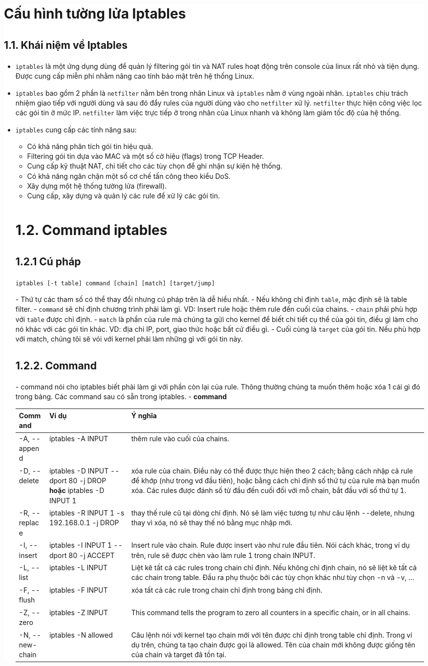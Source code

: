 # Cấu hình tường lửa Iptables

## 1.1. Khái niệm về Iptables

- `iptables` là một ứng dụng dùng để quản lý filtering gói tin và NAT rules hoạt động trên console của linux rất nhỏ và tiện dụng. Được cung cấp miễn phí nhằm nâng cao tính bảo mật trên hệ thống Linux.

- `iptables` bao gồm 2 phần là `netfilter` nằm bên trong nhân Linux và `iptables` nằm ở vùng ngoài nhân. `iptables` chịu trách nhiệm giao tiếp với người dùng và sau đó đẩy rules của người dùng vào cho `netfilter` xử lý. `netfilter` thực hiện công việc lọc các gói tin ở mức IP. `netfilter` làm việc trực tiếp ở trong nhân của Linux nhanh và không làm giảm tốc độ của hệ thống.

- `iptables` cung cấp các tính năng sau:

  - Có khả năng phân tích gói tin hiệu quả.
  - Filtering gói tin dựa vào MAC và một số cờ hiệu (flags) trong TCP Header.
  - Cung cấp kỹ thuật NAT, chi tiết cho các tùy chọn để ghi nhận sự kiện hệ thống.
  - Có khả năng ngăn chặn một số cơ chế tấn công theo kiểu DoS.
  - Xây dựng một hệ thống tường lửa (firewall).
  - Cung cấp, xây dựng và quản lý các rule để xử lý các gói tin. 

  # 1.2. Command iptables

  ## 1.2.1 Cú  pháp

  ```
  iptables [-t table] command [chain] [match] [target/jump]
  ```

  \- Thứ tự các tham số có thể thay đổi nhưng cú pháp trên là dễ hiểu nhất.
  \- Nếu không chỉ định `table`, mặc định sẽ là table filter.
  \- `command` sẽ chỉ định chương trình phải làm gì.
  VD: Insert rule hoặc thêm rule đến cuối của chains.
  \- `chain` phải phù hợp với `table` được chỉ định.
  \- `match` là phần của rule mà chúng ta gửi cho kernel để biết chi tiết cụ thể của gói tin, điều gì làm cho nó khác với các gói tin khác.
  VD: địa chỉ IP, port, giao thức hoặc bất cứ điều gì.
  \- Cuối cùng là `target` của gói tin. Nếu phù hợp với match, chúng tôi sẽ vói với kernel phải làm những gì với gói tin này.

  ## 1.2.2. Command

  \- command nói cho iptables biết phải làm gì với phần còn lại của rule. Thông thường chúng ta muốn thêm hoặc xóa 1 cái gì đó trong bảng. Các command sau có sẵn trong iptables.
  \- **command**

  | Command            | Ví dụ                                                        | Ý nghĩa                                                      |
  | ------------------ | ------------------------------------------------------------ | ------------------------------------------------------------ |
  | -A, --append       | iptables -A INPUT                                            | thêm rule vào cuối của chains.                               |
  | -D, --delete       | iptables -D INPUT --dport 80 -j DROP **hoặc** iptables -D INPUT 1 | xóa rule của chain. Điều này có thể được thực hiện theo 2 cách; bằng cách nhập cả rule để khớp (như trong vd đầu tiên), hoặc bằng cách chỉ định số thứ tự của rule mà bạn muốn xóa. Các rules được đánh số từ đầu đến cuối đối với mỗ chain, bắt đầu với số thứ tự 1. |
  | -R, --replace      | iptables -R INPUT 1 -s 192.168.0.1 -j DROP                   | thay thế rule cũ tại dòng chỉ định. Nó sẽ làm việc tương tự như câu lệnh --delete, nhưng thay vì xóa, nó sẽ thay thế nó bằng mục nhập mới. |
  | -I, --insert       | iptables -I INPUT 1 --dport 80 -j ACCEPT                     | Insert rule vào chain. Rule được insert vào như rule đầu tiên. Nói cách khác, trong ví dụ trên, rule sẽ được chèn vào làm rule 1 trong chain INPUT. |
  | -L, --list         | iptables -L INPUT                                            | Liệt kê tất cả các rules trong chain chỉ định. Nếu không chỉ định chain, nó sẽ liệt kê tất cả các chain trong table. Đầu ra phụ thuộc bởi các tùy chọn khác như tùy chọn -n và -v, … |
  | -F, --flush        | iptables -F INPUT                                            | xóa tất cả các rule trong chain chỉ định trong bảng chỉ định. |
  | -Z, --zero         | iptables -Z INPUT                                            | This command tells the program to zero all counters in a specific chain, or in all chains. |
  | -N, --new-chain    | iptables -N allowed                                          | Câu lệnh nói với kernel tạo chain mới với tên được chỉ định trong table chỉ định. Trong ví dụ trên, chúng ta tạo chain được gọi là allowed. Tên của chain mới không được giống tên của chain và target đã tồn tại. |